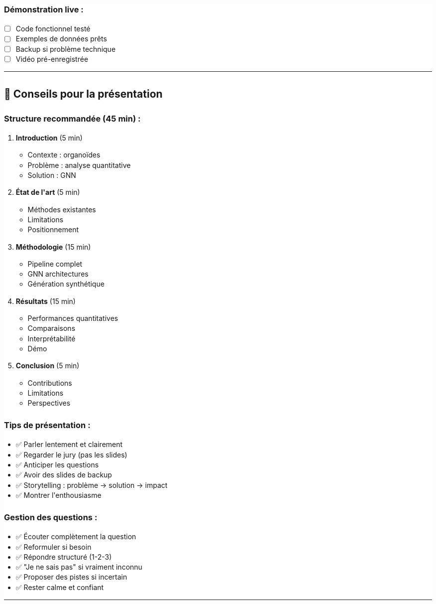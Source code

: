 ### Démonstration live :
- [ ] Code fonctionnel testé
- [ ] Exemples de données prêts
- [ ] Backup si problème technique
- [ ] Vidéo pré-enregistrée

---

## 🎤 Conseils pour la présentation

### Structure recommandée (45 min) :
1. **Introduction** (5 min)
   - Contexte : organoïdes
   - Problème : analyse quantitative
   - Solution : GNN

2. **État de l'art** (5 min)
   - Méthodes existantes
   - Limitations
   - Positionnement

3. **Méthodologie** (15 min)
   - Pipeline complet
   - GNN architectures
   - Génération synthétique

4. **Résultats** (15 min)
   - Performances quantitatives
   - Comparaisons
   - Interprétabilité
   - Démo

5. **Conclusion** (5 min)
   - Contributions
   - Limitations
   - Perspectives

### Tips de présentation :
- ✅ Parler lentement et clairement
- ✅ Regarder le jury (pas les slides)
- ✅ Anticiper les questions
- ✅ Avoir des slides de backup
- ✅ Storytelling : problème → solution → impact
- ✅ Montrer l'enthousiasme

### Gestion des questions :
- ✅ Écouter complètement la question
- ✅ Reformuler si besoin
- ✅ Répondre structuré (1-2-3)
- ✅ "Je ne sais pas" si vraiment inconnu
- ✅ Proposer des pistes si incertain
- ✅ Rester calme et confiant

---